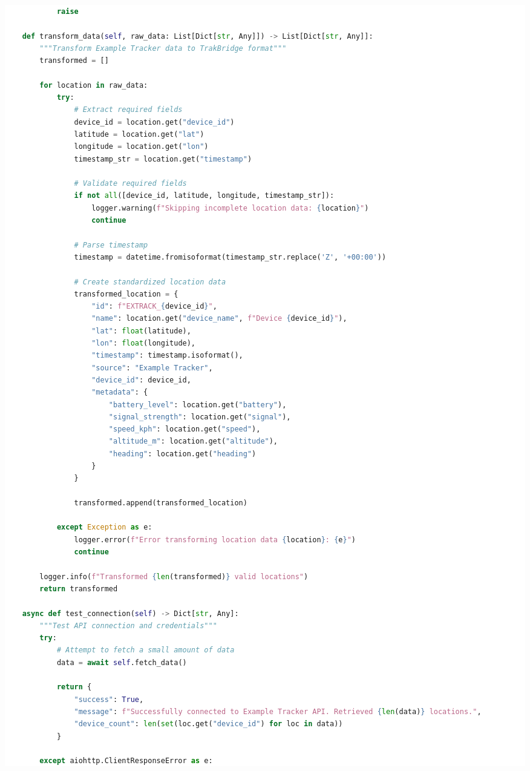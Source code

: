 ```python
            raise
    
    def transform_data(self, raw_data: List[Dict[str, Any]]) -> List[Dict[str, Any]]:
        """Transform Example Tracker data to TrakBridge format"""
        transformed = []
        
        for location in raw_data:
            try:
                # Extract required fields
                device_id = location.get("device_id")
                latitude = location.get("lat")
                longitude = location.get("lon")
                timestamp_str = location.get("timestamp")
                
                # Validate required fields
                if not all([device_id, latitude, longitude, timestamp_str]):
                    logger.warning(f"Skipping incomplete location data: {location}")
                    continue
                
                # Parse timestamp
                timestamp = datetime.fromisoformat(timestamp_str.replace('Z', '+00:00'))
                
                # Create standardized location data
                transformed_location = {
                    "id": f"EXTRACK_{device_id}",
                    "name": location.get("device_name", f"Device {device_id}"),
                    "lat": float(latitude),
                    "lon": float(longitude), 
                    "timestamp": timestamp.isoformat(),
                    "source": "Example Tracker",
                    "device_id": device_id,
                    "metadata": {
                        "battery_level": location.get("battery"),
                        "signal_strength": location.get("signal"),
                        "speed_kph": location.get("speed"),
                        "altitude_m": location.get("altitude"),
                        "heading": location.get("heading")
                    }
                }
                
                transformed.append(transformed_location)
                
            except Exception as e:
                logger.error(f"Error transforming location data {location}: {e}")
                continue
        
        logger.info(f"Transformed {len(transformed)} valid locations")
        return transformed
    
    async def test_connection(self) -> Dict[str, Any]:
        """Test API connection and credentials"""
        try:
            # Attempt to fetch a small amount of data
            data = await self.fetch_data()
            
            return {
                "success": True,
                "message": f"Successfully connected to Example Tracker API. Retrieved {len(data)} locations.",
                "device_count": len(set(loc.get("device_id") for loc in data))
            }
            
        except aiohttp.ClientResponseError as e:
```